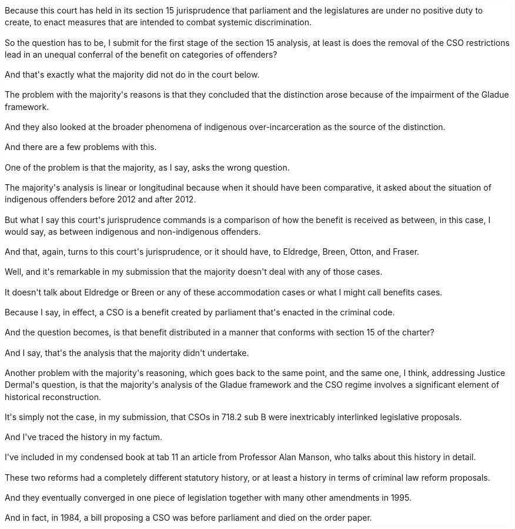 Because this court has held in its section 15 jurisprudence that parliament and the legislatures are under no positive duty to create, to enact measures that are intended to combat systemic discrimination.

So the question has to be, I submit for the first stage of the section 15 analysis, at least is does the removal of the CSO restrictions lead in an unequal conferral of the benefit on categories of offenders?

And that's exactly what the majority did not do in the court below.

The problem with the majority's reasons is that they concluded that the distinction arose because of the impairment of the Gladue framework.

And they also looked at the broader phenomena of indigenous over-incarceration as the source of the distinction.

And there are a few problems with this.

One of the problem is that the majority, as I say, asks the wrong question.

The majority's analysis is linear or longitudinal because when it should have been comparative, it asked about the situation of indigenous offenders before 2012 and after 2012.

But what I say this court's jurisprudence commands is a comparison of how the benefit is received as between, in this case, I would say, as between indigenous and non-indigenous offenders.

And that, again, turns to this court's jurisprudence, or it should have, to Eldredge, Breen, Otton, and Fraser.

Well, and it's remarkable in my submission that the majority doesn't deal with any of those cases.

It doesn't talk about Eldredge or Breen or any of these accommodation cases or what I might call benefits cases.

Because I say, in effect, a CSO is a benefit created by parliament that's enacted in the criminal code.

And the question becomes, is that benefit distributed in a manner that conforms with section 15 of the charter?

And I say, that's the analysis that the majority didn't undertake.

Another problem with the majority's reasoning, which goes back to the same point, and the same one, I think, addressing Justice Dermal's question, is that the majority's analysis of the Gladue framework and the CSO regime involves a significant element of historical reconstruction.

It's simply not the case, in my submission, that CSOs in 718.2 sub B were inextricably interlinked legislative proposals.

And I've traced the history in my factum.

I've included in my condensed book at tab 11 an article from Professor Alan Manson, who talks about this history in detail.

These two reforms had a completely different statutory history, or at least a history in terms of criminal law reform proposals.

And they eventually converged in one piece of legislation together with many other amendments in 1995.

And in fact, in 1984, a bill proposing a CSO was before parliament and died on the order paper.

